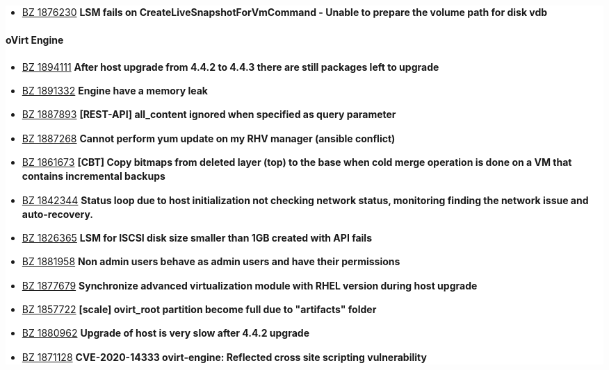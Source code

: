    

 - [BZ 1876230](https://bugzilla.redhat.com/show_bug.cgi?id=1876230) **LSM fails on CreateLiveSnapshotForVmCommand - Unable to prepare the volume path for disk vdb**

   


#### oVirt Engine

 - [BZ 1894111](https://bugzilla.redhat.com/show_bug.cgi?id=1894111) **After host upgrade from 4.4.2 to 4.4.3 there are still packages left to upgrade**

   

 - [BZ 1891332](https://bugzilla.redhat.com/show_bug.cgi?id=1891332) **Engine have a memory leak**

   

 - [BZ 1887893](https://bugzilla.redhat.com/show_bug.cgi?id=1887893) **[REST-API] all_content ignored when specified as query parameter**

   

 - [BZ 1887268](https://bugzilla.redhat.com/show_bug.cgi?id=1887268) **Cannot perform yum update on my RHV manager (ansible conflict)**

   

 - [BZ 1861673](https://bugzilla.redhat.com/show_bug.cgi?id=1861673) **[CBT] Copy bitmaps from deleted layer (top) to the base when cold merge operation is done on a  VM that contains incremental backups**

   

 - [BZ 1842344](https://bugzilla.redhat.com/show_bug.cgi?id=1842344) **Status loop due to host initialization not checking network status, monitoring finding the network issue and auto-recovery.**

   

 - [BZ 1826365](https://bugzilla.redhat.com/show_bug.cgi?id=1826365) **LSM for ISCSI disk size smaller than 1GB created with API fails**

   

 - [BZ 1881958](https://bugzilla.redhat.com/show_bug.cgi?id=1881958) **Non admin users behave as admin users and have their permissions**

   

 - [BZ 1877679](https://bugzilla.redhat.com/show_bug.cgi?id=1877679) **Synchronize advanced virtualization module with RHEL version during host upgrade**

   

 - [BZ 1857722](https://bugzilla.redhat.com/show_bug.cgi?id=1857722) **[scale]  ovirt_root partition become full due to "artifacts" folder**

   

 - [BZ 1880962](https://bugzilla.redhat.com/show_bug.cgi?id=1880962) **Upgrade of host is very slow after 4.4.2 upgrade**

   

 - [BZ 1871128](https://bugzilla.redhat.com/show_bug.cgi?id=1871128) **CVE-2020-14333 ovirt-engine: Reflected cross site scripting vulnerability**

   
